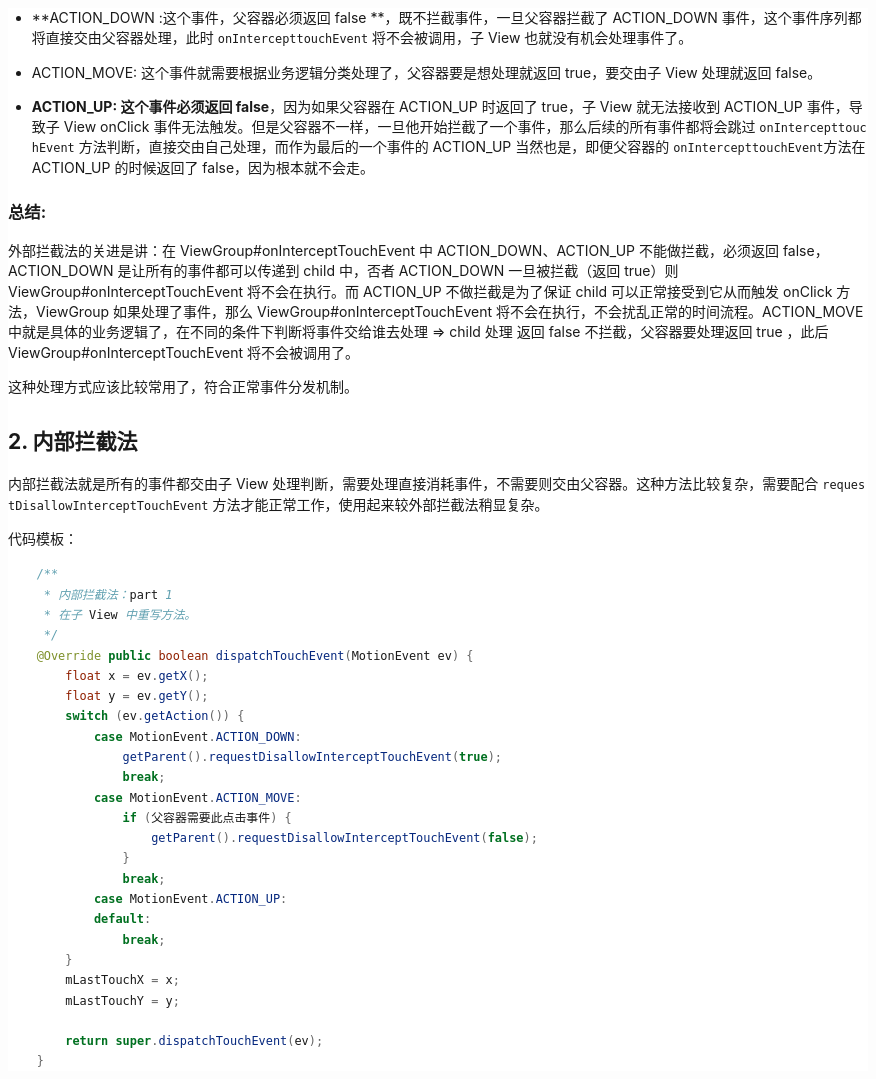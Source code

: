 
* **ACTION_DOWN :这个事件，父容器必须返回 false **，既不拦截事件，一旦父容器拦截了 ACTION_DOWN 事件，这个事件序列都将直接交由父容器处理，此时 `onIntercepttouchEvent` 将不会被调用，子 View 也就没有机会处理事件了。

* ACTION_MOVE: 这个事件就需要根据业务逻辑分类处理了，父容器要是想处理就返回 true，要交由子 View 处理就返回 false。

* **ACTION_UP: 这个事件必须返回 false**，因为如果父容器在 ACTION_UP 时返回了 true，子 View 就无法接收到 ACTION_UP 事件，导致子 View onClick 事件无法触发。但是父容器不一样，一旦他开始拦截了一个事件，那么后续的所有事件都将会跳过  `onIntercepttouchEvent` 方法判断，直接交由自己处理，而作为最后的一个事件的 ACTION_UP 当然也是，即便父容器的 `onIntercepttouchEvent`方法在 ACTION_UP 的时候返回了 false，因为根本就不会走。

### 总结:

外部拦截法的关进是讲：在 ViewGroup#onInterceptTouchEvent 中 ACTION_DOWN、ACTION_UP 不能做拦截，必须返回 false，ACTION_DOWN 是让所有的事件都可以传递到 child 中，否者 ACTION_DOWN 一旦被拦截（返回 true）则  ViewGroup#onInterceptTouchEvent 将不会在执行。而 ACTION_UP 不做拦截是为了保证 child 可以正常接受到它从而触发 onClick 方法，ViewGroup 如果处理了事件，那么 ViewGroup#onInterceptTouchEvent 将不会在执行，不会扰乱正常的时间流程。ACTION_MOVE 中就是具体的业务逻辑了，在不同的条件下判断将事件交给谁去处理 => child 处理 返回 false 不拦截，父容器要处理返回 true ，此后 ViewGroup#onInterceptTouchEvent 将不会被调用了。



这种处理方式应该比较常用了，符合正常事件分发机制。



## 2. 内部拦截法

内部拦截法就是所有的事件都交由子 View 处理判断，需要处理直接消耗事件，不需要则交由父容器。这种方法比较复杂，需要配合 `requestDisallowInterceptTouchEvent` 方法才能正常工作，使用起来较外部拦截法稍显复杂。

代码模板：

```java
    /**
     * 内部拦截法：part 1
     * 在子 View 中重写方法。
     */
    @Override public boolean dispatchTouchEvent(MotionEvent ev) {
        float x = ev.getX();
        float y = ev.getY();
        switch (ev.getAction()) {
            case MotionEvent.ACTION_DOWN:
                getParent().requestDisallowInterceptTouchEvent(true);
                break;
            case MotionEvent.ACTION_MOVE:
                if (父容器需要此点击事件) {
                    getParent().requestDisallowInterceptTouchEvent(false);
                }
                break;
            case MotionEvent.ACTION_UP:
            default:
                break;
        }
        mLastTouchX = x;
        mLastTouchY = y;

        return super.dispatchTouchEvent(ev);
    }
```

